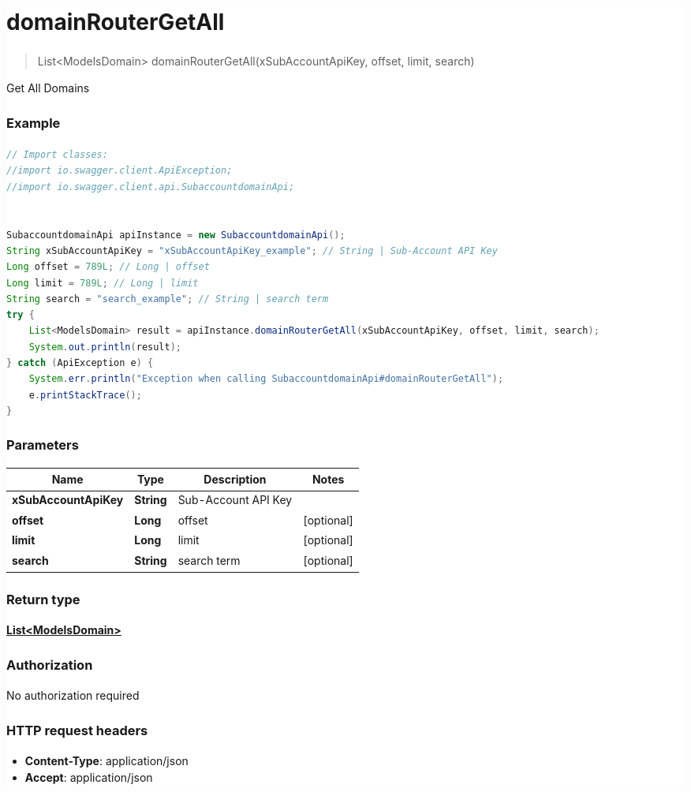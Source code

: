 <a name="domainRouterGetAll"></a>
# **domainRouterGetAll**
> List&lt;ModelsDomain&gt; domainRouterGetAll(xSubAccountApiKey, offset, limit, search)



Get All Domains

### Example
```java
// Import classes:
//import io.swagger.client.ApiException;
//import io.swagger.client.api.SubaccountdomainApi;


SubaccountdomainApi apiInstance = new SubaccountdomainApi();
String xSubAccountApiKey = "xSubAccountApiKey_example"; // String | Sub-Account API Key
Long offset = 789L; // Long | offset
Long limit = 789L; // Long | limit
String search = "search_example"; // String | search term
try {
    List<ModelsDomain> result = apiInstance.domainRouterGetAll(xSubAccountApiKey, offset, limit, search);
    System.out.println(result);
} catch (ApiException e) {
    System.err.println("Exception when calling SubaccountdomainApi#domainRouterGetAll");
    e.printStackTrace();
}
```

### Parameters

Name | Type | Description  | Notes
------------- | ------------- | ------------- | -------------
 **xSubAccountApiKey** | **String**| Sub-Account API Key |
 **offset** | **Long**| offset | [optional]
 **limit** | **Long**| limit | [optional]
 **search** | **String**| search term | [optional]

### Return type

[**List&lt;ModelsDomain&gt;**](ModelsDomain.md)

### Authorization

No authorization required

### HTTP request headers

 - **Content-Type**: application/json
 - **Accept**: application/json
